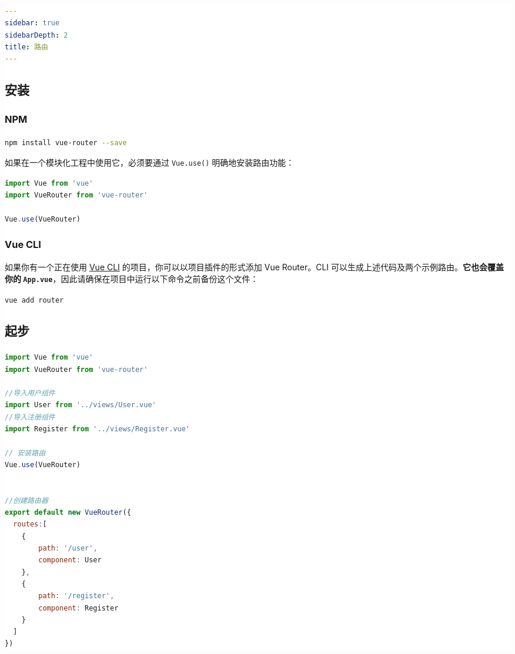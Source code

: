 ```yaml
---
sidebar: true
sidebarDepth: 2
title: 路由
---
```


## 安装

### NPM

```bash
npm install vue-router --save
```

如果在一个模块化工程中使用它，必须要通过 `Vue.use()` 明确地安装路由功能：

```js
import Vue from 'vue'
import VueRouter from 'vue-router'

Vue.use(VueRouter)
```

### Vue CLI

如果你有一个正在使用 [Vue CLI](https://cli.vuejs.org/zh/) 的项目，你可以以项目插件的形式添加 Vue Router。CLI 可以生成上述代码及两个示例路由。**它也会覆盖你的 `App.vue`**，因此请确保在项目中运行以下命令之前备份这个文件：

```sh
vue add router
```

## 起步

```js
import Vue from 'vue'
import VueRouter from 'vue-router'

//导入用户组件
import User from '../views/User.vue'
//导入注册组件
import Register from '../views/Register.vue'

// 安装路由
Vue.use(VueRouter)


//创建路由器
export default new VueRouter({
  routes:[
  	{ 
        path: '/user', 
        component: User 
    },
  	{ 
        path: '/register', 
        component: Register 
    }
  ]
})
```
